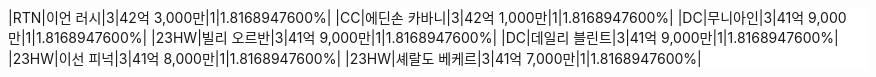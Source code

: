 |RTN|이언 러시|3|42억 3,000만|1|1.8168947600%|
|CC|에딘손 카바니|3|42억 1,000만|1|1.8168947600%|
|DC|무니아인|3|41억 9,000만|1|1.8168947600%|
|23HW|빌리 오르반|3|41억 9,000만|1|1.8168947600%|
|DC|데일리 블린트|3|41억 9,000만|1|1.8168947600%|
|23HW|이선 피넉|3|41억 8,000만|1|1.8168947600%|
|23HW|셰랄도 베케르|3|41억 7,000만|1|1.8168947600%|
